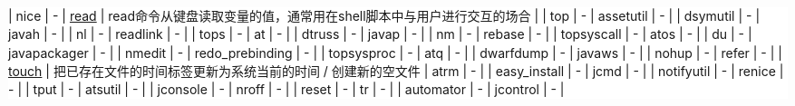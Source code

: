 | nice                                                                 | -                                                           | [read](http://man.linuxde.net/read)                                               | read命令从键盘读取变量的值，通常用在shell脚本中与用户进行交互的场合 |
| top                                                                  | -                                                           | assetutil                                                                         | -                                                                   |
| dsymutil                                                             | -                                                           | javah                                                                             | -                                                                   |
| nl                                                                   | -                                                           | readlink                                                                          | -                                                                   |
| tops                                                                 | -                                                           | at                                                                                | -                                                                   |
| dtruss                                                               | -                                                           | javap                                                                             | -                                                                   |
| nm                                                                   | -                                                           | rebase                                                                            | -                                                                   |
| topsyscall                                                           | -                                                           | atos                                                                              | -                                                                   |
| du                                                                   | -                                                           | javapackager                                                                      | -                                                                   |
| nmedit                                                               | -                                                           | redo_prebinding                                                                   | -                                                                   |
| topsysproc                                                           | -                                                           | atq                                                                               | -                                                                   |
| dwarfdump                                                            | -                                                           | javaws                                                                            | -                                                                   |
| nohup                                                                | -                                                           | refer                                                                             | -                                                                   |
| [touch](http://man.linuxde.net/touch)                                | 把已存在文件的时间标签更新为系统当前的时间 / 创建新的空文件 | atrm                                                                              | -                                                                   |
| easy_install                                                         | -                                                           | jcmd                                                                              | -                                                                   |
| notifyutil                                                           | -                                                           | renice                                                                            | -                                                                   |
| tput                                                                 | -                                                           | atsutil                                                                           | -                                                                   |
| jconsole                                                             | -                                                           | nroff                                                                             | -                                                                   |
| reset                                                                | -                                                           | tr                                                                                | -                                                                   |
| automator                                                            | -                                                           | jcontrol                                                                          | -                                                                   |